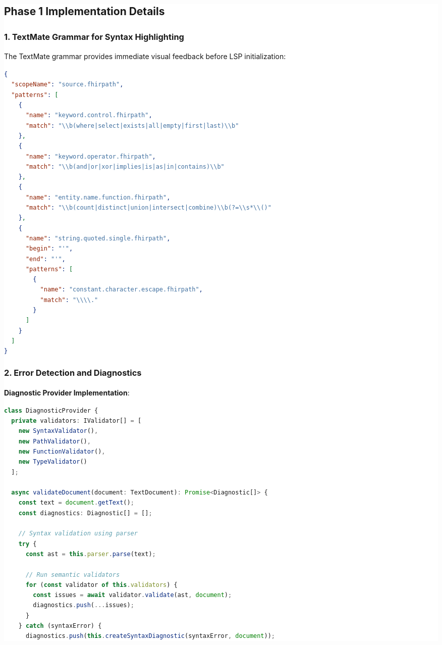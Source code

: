 ## Phase 1 Implementation Details

### 1. TextMate Grammar for Syntax Highlighting

The TextMate grammar provides immediate visual feedback before LSP initialization:

```json
{
  "scopeName": "source.fhirpath",
  "patterns": [
    {
      "name": "keyword.control.fhirpath",
      "match": "\\b(where|select|exists|all|empty|first|last)\\b"
    },
    {
      "name": "keyword.operator.fhirpath",
      "match": "\\b(and|or|xor|implies|is|as|in|contains)\\b"
    },
    {
      "name": "entity.name.function.fhirpath",
      "match": "\\b(count|distinct|union|intersect|combine)\\b(?=\\s*\\()"
    },
    {
      "name": "string.quoted.single.fhirpath",
      "begin": "'",
      "end": "'",
      "patterns": [
        {
          "name": "constant.character.escape.fhirpath",
          "match": "\\\\."
        }
      ]
    }
  ]
}
```

### 2. Error Detection and Diagnostics

**Diagnostic Provider Implementation**:
```typescript
class DiagnosticProvider {
  private validators: IValidator[] = [
    new SyntaxValidator(),
    new PathValidator(),
    new FunctionValidator(),
    new TypeValidator()
  ];
  
  async validateDocument(document: TextDocument): Promise<Diagnostic[]> {
    const text = document.getText();
    const diagnostics: Diagnostic[] = [];
    
    // Syntax validation using parser
    try {
      const ast = this.parser.parse(text);
      
      // Run semantic validators
      for (const validator of this.validators) {
        const issues = await validator.validate(ast, document);
        diagnostics.push(...issues);
      }
    } catch (syntaxError) {
      diagnostics.push(this.createSyntaxDiagnostic(syntaxError, document));
```
